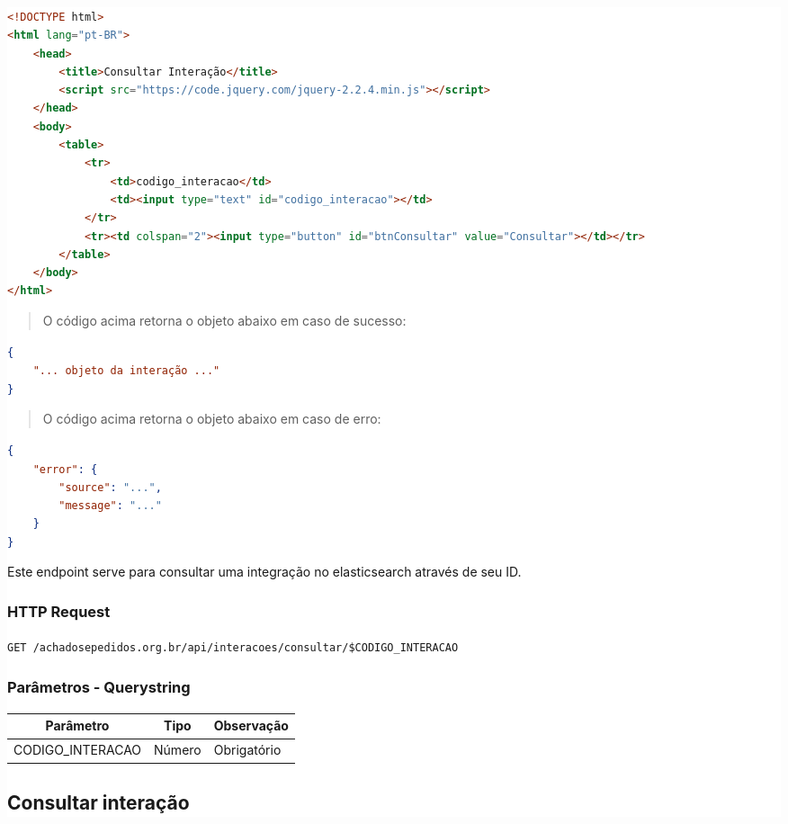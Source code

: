 ```html
<!DOCTYPE html>
<html lang="pt-BR">
    <head>
        <title>Consultar Interação</title>
        <script src="https://code.jquery.com/jquery-2.2.4.min.js"></script>
    </head>
    <body>
        <table>
            <tr>
                <td>codigo_interacao</td>
                <td><input type="text" id="codigo_interacao"></td>
            </tr>
            <tr><td colspan="2"><input type="button" id="btnConsultar" value="Consultar"></td></tr>
        </table>
    </body>
</html>

```

> O código acima retorna o objeto abaixo em caso de sucesso:

```json
{
    "... objeto da interação ..."
}
```
> O código acima retorna o objeto abaixo em caso de erro:

```json
{
    "error": {
        "source": "...",
        "message": "..."
    }
}
```

Este endpoint serve para consultar uma integração no elasticsearch através de seu ID. 

### HTTP Request

`GET /achadosepedidos.org.br/api/interacoes/consultar/$CODIGO_INTERACAO`

### Parâmetros - Querystring

Parâmetro | Tipo | Observação
--------- | ------- | -----------
CODIGO_INTERACAO | Número | Obrigatório







## Consultar interação
